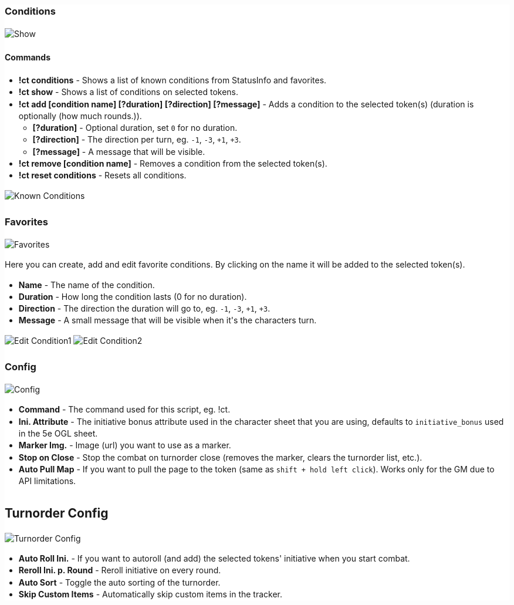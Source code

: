 ### Conditions

![Show](https://i.imgur.com/02XejFv.png "Show")

#### Commands
* **!ct conditions** - Shows a list of known conditions from StatusInfo and favorites.
* **!ct show** - Shows a list of conditions on selected tokens.
* **!ct add [condition name] [?duration] [?direction] [?message]** - Adds a condition to the selected token(s) (duration is optionally (how much rounds.)).
    * **[?duration]** - Optional duration, set `0` for no duration.
    * **[?direction]** - The direction per turn, eg. `-1`, `-3`, `+1`, `+3`.
    * **[?message]** - A message that will be visible.
* **!ct remove [condition name]** - Removes a condition from the selected token(s).
* **!ct reset conditions** - Resets all conditions.

![Known Conditions](https://i.imgur.com/2lJxMOi.png "Known Conditions")

### Favorites
![Favorites](https://i.imgur.com/nQqPpNJ.png "Favorites")

Here you can create, add and edit favorite conditions. By clicking on the name it will be added to the selected token(s).
* **Name** - The name of the condition.
* **Duration** - How long the condition lasts (0 for no duration).
* **Direction** - The direction the duration will go to, eg. `-1`, `-3`, `+1`, `+3`.
* **Message** - A small message that will be visible when it's the characters turn.

![Edit Condition1](https://i.imgur.com/4qX4U3P.png "Edit Condition1")
![Edit Condition2](https://i.imgur.com/u2HYbtz.png "Edit Condition2")

### Config
![Config](https://i.imgur.com/C16pRgV.png "Config")

* **Command** - The command used for this script, eg. !ct.
* **Ini. Attribute** - The initiative bonus attribute used in the character sheet that you are using, defaults to `initiative_bonus` used in the 5e OGL sheet.
* **Marker Img.** - Image (url) you want to use as a marker.
* **Stop on Close** - Stop the combat on turnorder close (removes the marker, clears the turnorder list, etc.).
* **Auto Pull Map** - If you want to pull the page to the token (same as `shift + hold left click`). Works only for the GM due to API limitations.

## Turnorder Config
![Turnorder Config](https://i.imgur.com/40s1DxS.png "Turnorder Config")

* **Auto Roll Ini.** - If you want to autoroll (and add) the selected tokens' initiative when you start combat.
* **Reroll Ini. p. Round** - Reroll initiative on every round.
* **Auto Sort** - Toggle the auto sorting of the turnorder.
* **Skip Custom Items** - Automatically skip custom items in the tracker.
